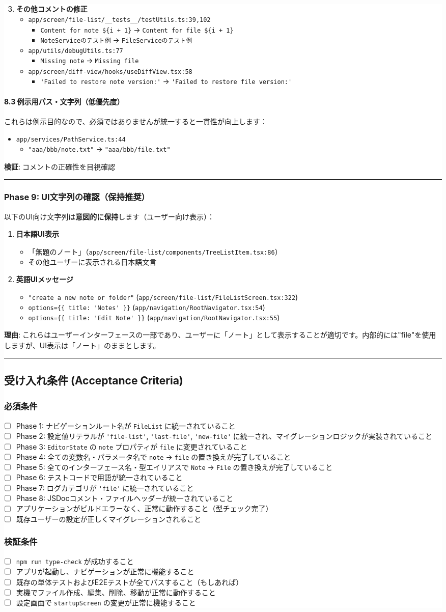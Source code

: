 3. **その他コメントの修正**
   - `app/screen/file-list/__tests__/testUtils.ts:39,102`
     - `Content for note ${i + 1}` → `Content for file ${i + 1}`
     - `NoteServiceのテスト例` → `FileServiceのテスト例`
   - `app/utils/debugUtils.ts:77`
     - `Missing note` → `Missing file`
   - `app/screen/diff-view/hooks/useDiffView.tsx:58`
     - `'Failed to restore note version:'` → `'Failed to restore file version:'`

#### 8.3 例示用パス・文字列（低優先度）

これらは例示目的なので、必須ではありませんが統一すると一貫性が向上します：
- `app/services/PathService.ts:44`
  - `"aaa/bbb/note.txt"` → `"aaa/bbb/file.txt"`

**検証**: コメントの正確性を目視確認

---

### Phase 9: UI文字列の確認（保持推奨）

以下のUI向け文字列は**意図的に保持**します（ユーザー向け表示）：

1. **日本語UI表示**
   - 「無題のノート」（`app/screen/file-list/components/TreeListItem.tsx:86`）
   - その他ユーザーに表示される日本語文言

2. **英語UIメッセージ**
   - `"create a new note or folder"` (`app/screen/file-list/FileListScreen.tsx:322`)
   - `options={{ title: 'Notes' }}` (`app/navigation/RootNavigator.tsx:54`)
   - `options={{ title: 'Edit Note' }}` (`app/navigation/RootNavigator.tsx:55`)

**理由**: これらはユーザーインターフェースの一部であり、ユーザーに「ノート」として表示することが適切です。内部的には"file"を使用しますが、UI表示は「ノート」のままとします。

---

## 受け入れ条件 (Acceptance Criteria)

### 必須条件
- [ ] Phase 1: ナビゲーションルート名が `FileList` に統一されていること
- [ ] Phase 2: 設定値リテラルが `'file-list'`, `'last-file'`, `'new-file'` に統一され、マイグレーションロジックが実装されていること
- [ ] Phase 3: `EditorState` の `note` プロパティが `file` に変更されていること
- [ ] Phase 4: 全ての変数名・パラメータ名で `note` → `file` の置き換えが完了していること
- [ ] Phase 5: 全てのインターフェース名・型エイリアスで `Note` → `File` の置き換えが完了していること
- [ ] Phase 6: テストコードで用語が統一されていること
- [ ] Phase 7: ログカテゴリが `'file'` に統一されていること
- [ ] Phase 8: JSDocコメント・ファイルヘッダーが統一されていること
- [ ] アプリケーションがビルドエラーなく、正常に動作すること（型チェック完了）
- [ ] 既存ユーザーの設定が正しくマイグレーションされること

### 検証条件
- [ ] `npm run type-check` が成功すること
- [ ] アプリが起動し、ナビゲーションが正常に機能すること
- [ ] 既存の単体テストおよびE2Eテストが全てパスすること（もしあれば）
- [ ] 実機でファイル作成、編集、削除、移動が正常に動作すること
- [ ] 設定画面で `startupScreen` の変更が正常に機能すること
